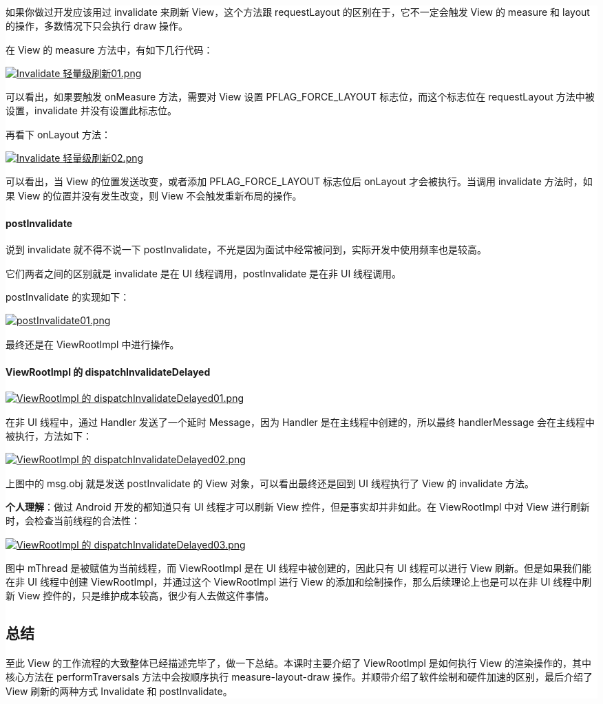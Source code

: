 如果你做过开发应该用过 invalidate 来刷新 View，这个方法跟 requestLayout 的区别在于，它不一定会触发 View 的 measure 和 layout 的操作，多数情况下只会执行 draw 操作。

在 View 的 measure 方法中，有如下几行代码：

[![Invalidate 轻量级刷新01.png](https://z3.ax1x.com/2021/08/17/f4EBDJ.png)](https://imgtu.com/i/f4EBDJ)

可以看出，如果要触发 onMeasure 方法，需要对 View 设置 PFLAG_FORCE_LAYOUT 标志位，而这个标志位在 requestLayout 方法中被设置，invalidate 并没有设置此标志位。

再看下 onLayout 方法：

[![Invalidate 轻量级刷新02.png](https://z3.ax1x.com/2021/08/17/f4EjKg.png)](https://imgtu.com/i/f4EjKg)

可以看出，当 View 的位置发送改变，或者添加 PFLAG_FORCE_LAYOUT 标志位后 onLayout 才会被执行。当调用 invalidate 方法时，如果 View 的位置并没有发生改变，则 View 不会触发重新布局的操作。

#### postInvalidate

说到 invalidate 就不得不说一下 postInvalidate，不光是因为面试中经常被问到，实际开发中使用频率也是较高。

它们两者之间的区别就是 invalidate 是在 UI 线程调用，postInvalidate 是在非 UI 线程调用。

postInvalidate 的实现如下：

[![postInvalidate01.png](https://z3.ax1x.com/2021/08/17/f4ZAYt.png)](https://imgtu.com/i/f4ZAYt)

最终还是在 ViewRootImpl 中进行操作。

#### ViewRootImpl 的 dispatchInvalidateDelayed

[![ViewRootImpl 的 dispatchInvalidateDelayed01.png](https://z3.ax1x.com/2021/08/17/f4nvAH.png)](https://imgtu.com/i/f4nvAH)

在非 UI 线程中，通过 Handler 发送了一个延时 Message，因为 Handler 是在主线程中创建的，所以最终 handlerMessage 会在主线程中被执行，方法如下：

[![ViewRootImpl 的 dispatchInvalidateDelayed02.png](https://z3.ax1x.com/2021/08/17/f4u3bF.png)](https://imgtu.com/i/f4u3bF)

上图中的 msg.obj 就是发送 postInvalidate 的 View 对象，可以看出最终还是回到 UI 线程执行了 View 的 invalidate 方法。

**个人理解**：做过 Android 开发的都知道只有 UI 线程才可以刷新 View 控件，但是事实却并非如此。在 ViewRootImpl 中对 View 进行刷新时，会检查当前线程的合法性：

[![ViewRootImpl 的 dispatchInvalidateDelayed03.png](https://z3.ax1x.com/2021/08/17/f4u5qS.png)](https://imgtu.com/i/f4u5qS)

图中 mThread 是被赋值为当前线程，而 ViewRootImpl 是在 UI 线程中被创建的，因此只有 UI 线程可以进行 View 刷新。但是如果我们能在非 UI 线程中创建 ViewRootImpl，并通过这个 ViewRootImpl 进行 View 的添加和绘制操作，那么后续理论上也是可以在非 UI 线程中刷新 View 控件的，只是维护成本较高，很少有人去做这件事情。

## 总结

至此 View 的工作流程的大致整体已经描述完毕了，做一下总结。本课时主要介绍了 ViewRootImpl 是如何执行 View 的渲染操作的，其中核心方法在 performTraversals 方法中会按顺序执行 measure-layout-draw 操作。并顺带介绍了软件绘制和硬件加速的区别，最后介绍了 View 刷新的两种方式 Invalidate 和 postInvalidate。







